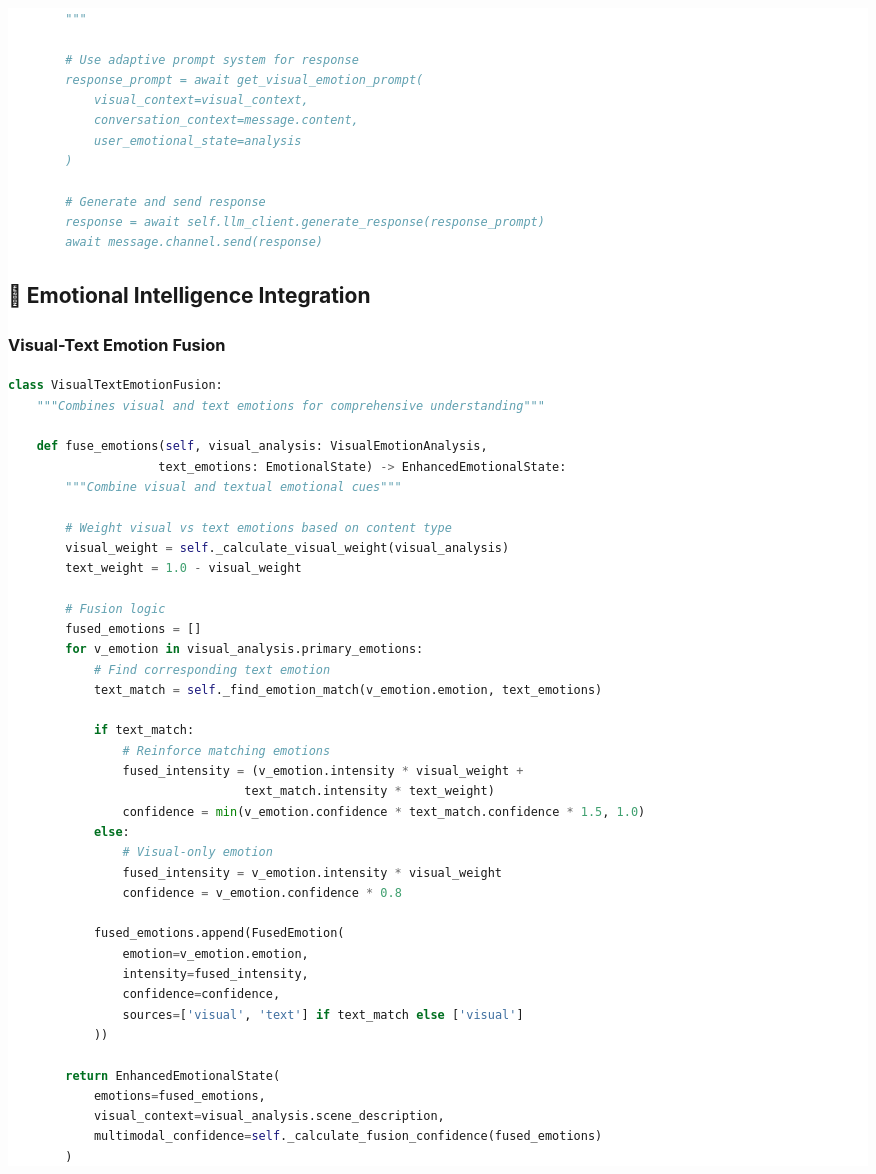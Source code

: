 ```python
        """
        
        # Use adaptive prompt system for response
        response_prompt = await get_visual_emotion_prompt(
            visual_context=visual_context,
            conversation_context=message.content,
            user_emotional_state=analysis
        )
        
        # Generate and send response
        response = await self.llm_client.generate_response(response_prompt)
        await message.channel.send(response)
```

## 🧠 Emotional Intelligence Integration

### **Visual-Text Emotion Fusion**

```python
class VisualTextEmotionFusion:
    """Combines visual and text emotions for comprehensive understanding"""
    
    def fuse_emotions(self, visual_analysis: VisualEmotionAnalysis, 
                     text_emotions: EmotionalState) -> EnhancedEmotionalState:
        """Combine visual and textual emotional cues"""
        
        # Weight visual vs text emotions based on content type
        visual_weight = self._calculate_visual_weight(visual_analysis)
        text_weight = 1.0 - visual_weight
        
        # Fusion logic
        fused_emotions = []
        for v_emotion in visual_analysis.primary_emotions:
            # Find corresponding text emotion
            text_match = self._find_emotion_match(v_emotion.emotion, text_emotions)
            
            if text_match:
                # Reinforce matching emotions
                fused_intensity = (v_emotion.intensity * visual_weight + 
                                 text_match.intensity * text_weight)
                confidence = min(v_emotion.confidence * text_match.confidence * 1.5, 1.0)
            else:
                # Visual-only emotion
                fused_intensity = v_emotion.intensity * visual_weight
                confidence = v_emotion.confidence * 0.8
            
            fused_emotions.append(FusedEmotion(
                emotion=v_emotion.emotion,
                intensity=fused_intensity,
                confidence=confidence,
                sources=['visual', 'text'] if text_match else ['visual']
            ))
        
        return EnhancedEmotionalState(
            emotions=fused_emotions,
            visual_context=visual_analysis.scene_description,
            multimodal_confidence=self._calculate_fusion_confidence(fused_emotions)
        )
```
